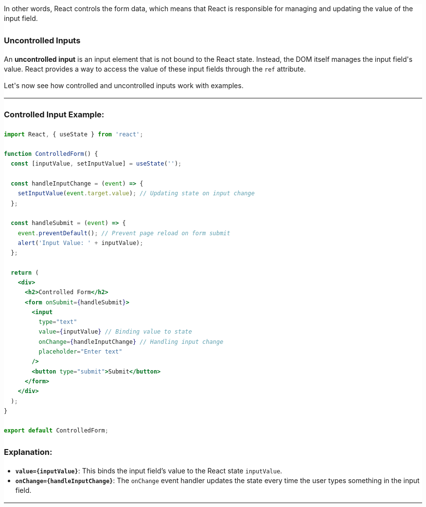 In other words, React controls the form data, which means that React is responsible for managing and updating the value of the input field.

### **Uncontrolled Inputs**

An **uncontrolled input** is an input element that is not bound to the React state. Instead, the DOM itself manages the input field's value. React provides a way to access the value of these input fields through the `ref` attribute.

Let's now see how controlled and uncontrolled inputs work with examples.

---

### **Controlled Input Example:**

```jsx
import React, { useState } from 'react';

function ControlledForm() {
  const [inputValue, setInputValue] = useState('');

  const handleInputChange = (event) => {
    setInputValue(event.target.value); // Updating state on input change
  };

  const handleSubmit = (event) => {
    event.preventDefault(); // Prevent page reload on form submit
    alert('Input Value: ' + inputValue);
  };

  return (
    <div>
      <h2>Controlled Form</h2>
      <form onSubmit={handleSubmit}>
        <input
          type="text"
          value={inputValue} // Binding value to state
          onChange={handleInputChange} // Handling input change
          placeholder="Enter text"
        />
        <button type="submit">Submit</button>
      </form>
    </div>
  );
}

export default ControlledForm;
```

### **Explanation:**
- **`value={inputValue}`**: This binds the input field’s value to the React state `inputValue`.
- **`onChange={handleInputChange}`**: The `onChange` event handler updates the state every time the user types something in the input field.

---